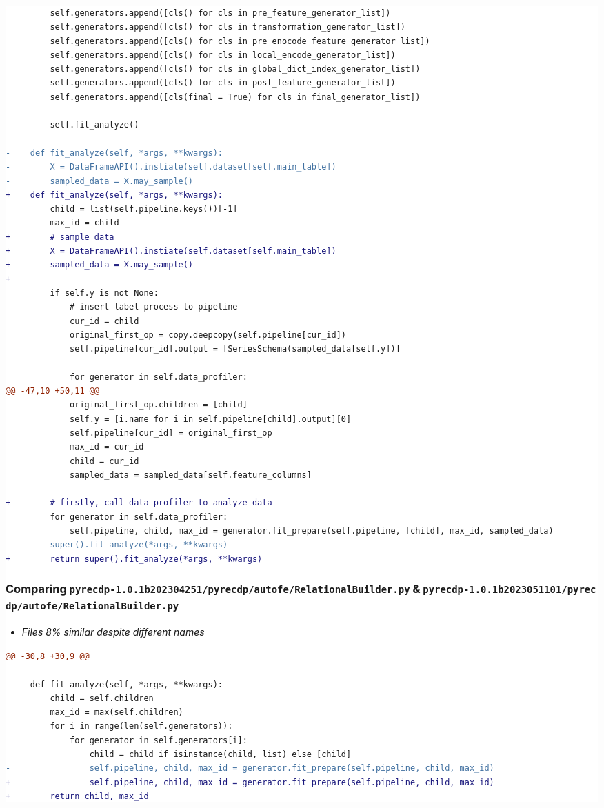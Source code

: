 ```diff
         self.generators.append([cls() for cls in pre_feature_generator_list])
         self.generators.append([cls() for cls in transformation_generator_list])
         self.generators.append([cls() for cls in pre_enocode_feature_generator_list])
         self.generators.append([cls() for cls in local_encode_generator_list])
         self.generators.append([cls() for cls in global_dict_index_generator_list])
         self.generators.append([cls() for cls in post_feature_generator_list])
         self.generators.append([cls(final = True) for cls in final_generator_list])
 
         self.fit_analyze()
 
-    def fit_analyze(self, *args, **kwargs):
-        X = DataFrameAPI().instiate(self.dataset[self.main_table])
-        sampled_data = X.may_sample()
+    def fit_analyze(self, *args, **kwargs): 
         child = list(self.pipeline.keys())[-1]
         max_id = child
+        # sample data
+        X = DataFrameAPI().instiate(self.dataset[self.main_table])
+        sampled_data = X.may_sample()
+        
         if self.y is not None:
             # insert label process to pipeline            
             cur_id = child
             original_first_op = copy.deepcopy(self.pipeline[cur_id])
             self.pipeline[cur_id].output = [SeriesSchema(sampled_data[self.y])]
             
             for generator in self.data_profiler:
@@ -47,10 +50,11 @@
             original_first_op.children = [child]
             self.y = [i.name for i in self.pipeline[child].output][0]
             self.pipeline[cur_id] = original_first_op            
             max_id = cur_id
             child = cur_id
             sampled_data = sampled_data[self.feature_columns]
         
+        # firstly, call data profiler to analyze data
         for generator in self.data_profiler:
             self.pipeline, child, max_id = generator.fit_prepare(self.pipeline, [child], max_id, sampled_data)
-        super().fit_analyze(*args, **kwargs)
+        return super().fit_analyze(*args, **kwargs)
```

### Comparing `pyrecdp-1.0.1b202304251/pyrecdp/autofe/RelationalBuilder.py` & `pyrecdp-1.0.1b2023051101/pyrecdp/autofe/RelationalBuilder.py`

 * *Files 8% similar despite different names*

```diff
@@ -30,8 +30,9 @@
 
     def fit_analyze(self, *args, **kwargs):
         child = self.children
         max_id = max(self.children)
         for i in range(len(self.generators)):
             for generator in self.generators[i]:
                 child = child if isinstance(child, list) else [child]
-                self.pipeline, child, max_id = generator.fit_prepare(self.pipeline, child, max_id)
+                self.pipeline, child, max_id = generator.fit_prepare(self.pipeline, child, max_id)
+        return child, max_id
```
